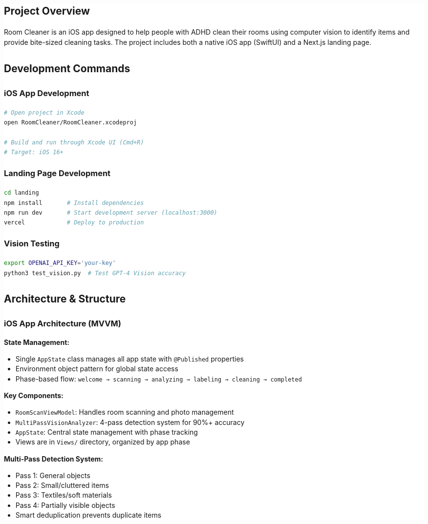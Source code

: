 ## Project Overview

Room Cleaner is an iOS app designed to help people with ADHD clean their rooms using computer vision to identify items and provide bite-sized cleaning tasks. The project includes both a native iOS app (SwiftUI) and a Next.js landing page.

## Development Commands

### iOS App Development
```bash
# Open project in Xcode
open RoomCleaner/RoomCleaner.xcodeproj

# Build and run through Xcode UI (Cmd+R)
# Target: iOS 16+
```

### Landing Page Development
```bash
cd landing
npm install       # Install dependencies
npm run dev       # Start development server (localhost:3000)
vercel            # Deploy to production
```

### Vision Testing
```bash
export OPENAI_API_KEY='your-key'
python3 test_vision.py  # Test GPT-4 Vision accuracy
```

## Architecture & Structure

### iOS App Architecture (MVVM)

**State Management:**
- Single `AppState` class manages all app state with `@Published` properties
- Environment object pattern for global state access
- Phase-based flow: `welcome → scanning → analyzing → labeling → cleaning → completed`

**Key Components:**
- `RoomScanViewModel`: Handles room scanning and photo management
- `MultiPassVisionAnalyzer`: 4-pass detection system for 90%+ accuracy
- `AppState`: Central state management with phase tracking
- Views are in `Views/` directory, organized by app phase

**Multi-Pass Detection System:**
- Pass 1: General objects
- Pass 2: Small/cluttered items
- Pass 3: Textiles/soft materials
- Pass 4: Partially visible objects
- Smart deduplication prevents duplicate items
